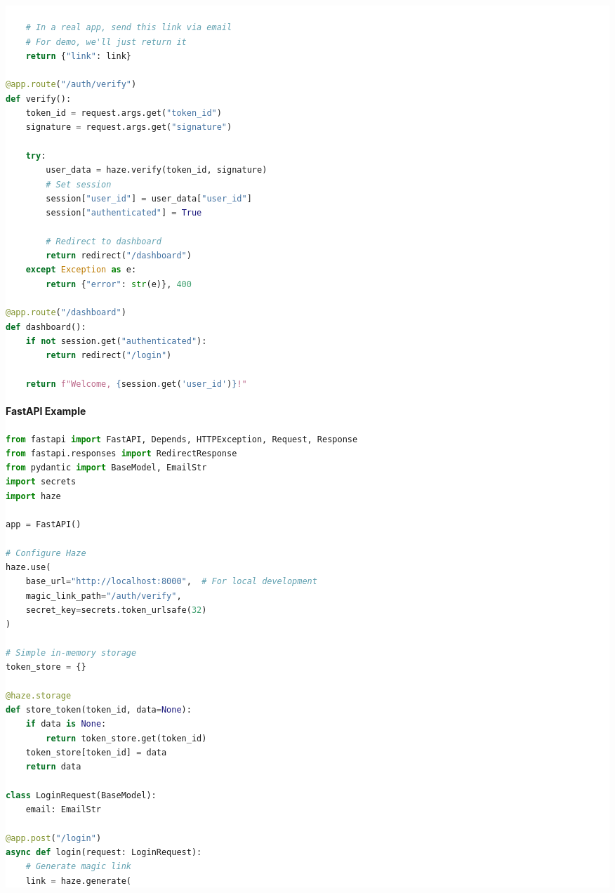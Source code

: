```python

    # In a real app, send this link via email
    # For demo, we'll just return it
    return {"link": link}

@app.route("/auth/verify")
def verify():
    token_id = request.args.get("token_id")
    signature = request.args.get("signature")

    try:
        user_data = haze.verify(token_id, signature)
        # Set session
        session["user_id"] = user_data["user_id"]
        session["authenticated"] = True

        # Redirect to dashboard
        return redirect("/dashboard")
    except Exception as e:
        return {"error": str(e)}, 400

@app.route("/dashboard")
def dashboard():
    if not session.get("authenticated"):
        return redirect("/login")

    return f"Welcome, {session.get('user_id')}!"
```

#### FastAPI Example

```python
from fastapi import FastAPI, Depends, HTTPException, Request, Response
from fastapi.responses import RedirectResponse
from pydantic import BaseModel, EmailStr
import secrets
import haze

app = FastAPI()

# Configure Haze
haze.use(
    base_url="http://localhost:8000",  # For local development
    magic_link_path="/auth/verify",
    secret_key=secrets.token_urlsafe(32)
)

# Simple in-memory storage
token_store = {}

@haze.storage
def store_token(token_id, data=None):
    if data is None:
        return token_store.get(token_id)
    token_store[token_id] = data
    return data

class LoginRequest(BaseModel):
    email: EmailStr

@app.post("/login")
async def login(request: LoginRequest):
    # Generate magic link
    link = haze.generate(
```